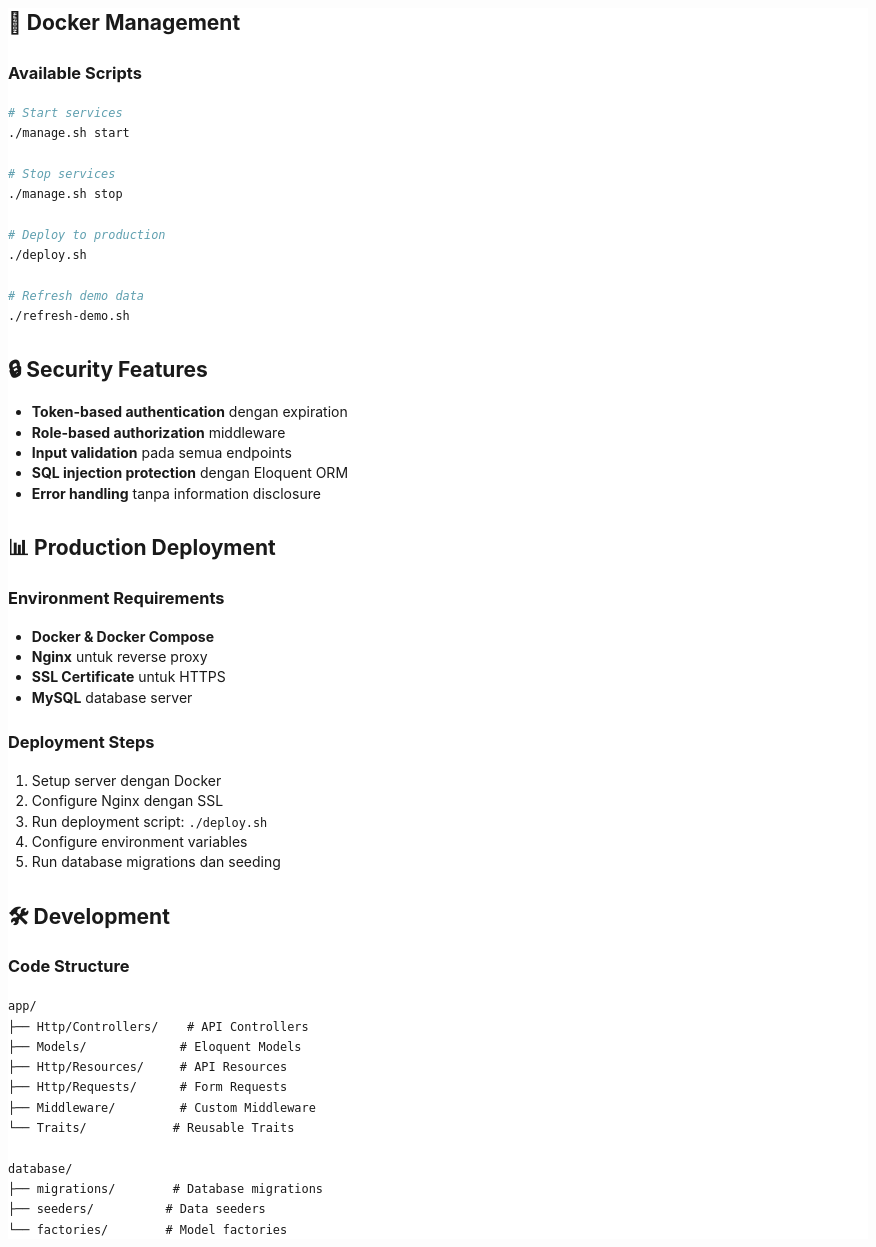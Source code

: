 ## 🐳 Docker Management

### Available Scripts
```bash
# Start services
./manage.sh start

# Stop services
./manage.sh stop

# Deploy to production
./deploy.sh

# Refresh demo data
./refresh-demo.sh
```

## 🔒 Security Features

- **Token-based authentication** dengan expiration
- **Role-based authorization** middleware
- **Input validation** pada semua endpoints
- **SQL injection protection** dengan Eloquent ORM
- **Error handling** tanpa information disclosure

## 📊 Production Deployment

### Environment Requirements
- **Docker & Docker Compose**
- **Nginx** untuk reverse proxy
- **SSL Certificate** untuk HTTPS
- **MySQL** database server

### Deployment Steps
1. Setup server dengan Docker
2. Configure Nginx dengan SSL
3. Run deployment script: `./deploy.sh`
4. Configure environment variables
5. Run database migrations dan seeding

## 🛠️ Development

### Code Structure
```
app/
├── Http/Controllers/    # API Controllers
├── Models/             # Eloquent Models
├── Http/Resources/     # API Resources
├── Http/Requests/      # Form Requests
├── Middleware/         # Custom Middleware
└── Traits/            # Reusable Traits

database/
├── migrations/        # Database migrations
├── seeders/          # Data seeders
└── factories/        # Model factories
```
